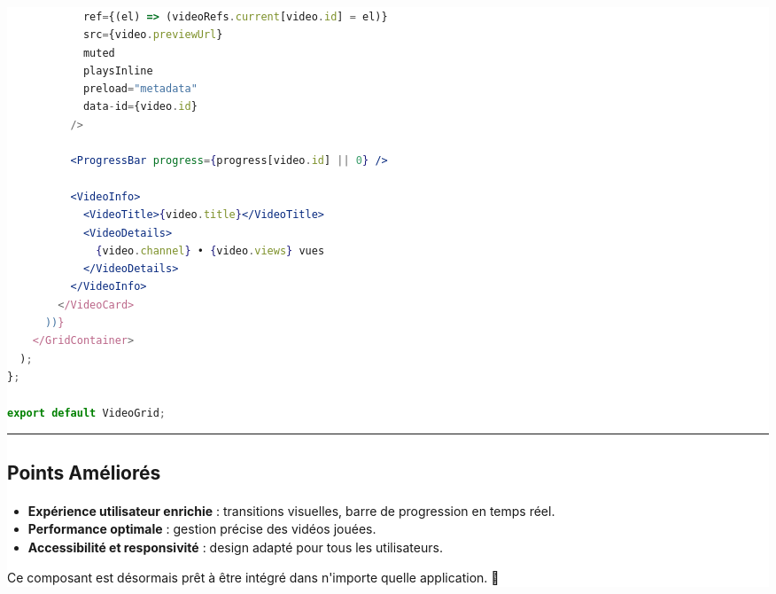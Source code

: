 ```jsx
            ref={(el) => (videoRefs.current[video.id] = el)}
            src={video.previewUrl}
            muted
            playsInline
            preload="metadata"
            data-id={video.id}
          />

          <ProgressBar progress={progress[video.id] || 0} />

          <VideoInfo>
            <VideoTitle>{video.title}</VideoTitle>
            <VideoDetails>
              {video.channel} • {video.views} vues
            </VideoDetails>
          </VideoInfo>
        </VideoCard>
      ))}
    </GridContainer>
  );
};

export default VideoGrid;
```

---

## Points Améliorés

- **Expérience utilisateur enrichie** : transitions visuelles, barre de progression en temps réel.
- **Performance optimale** : gestion précise des vidéos jouées.
- **Accessibilité et responsivité** : design adapté pour tous les utilisateurs.

Ce composant est désormais prêt à être intégré dans n'importe quelle application. 🚀

<iframe src="https://codesandbox.io/embed/jq4tzw?view=editor+%2B+preview&module=%2Fsrc%2Findex.js"
     style="width:100%; height: 500px; border:0; border-radius: 4px; overflow:hidden;"
     title="video-preview-like-youtube"
     allow="accelerometer; ambient-light-sensor; camera; encrypted-media; geolocation; gyroscope; hid; microphone; midi; payment; usb; vr; xr-spatial-tracking"
     sandbox="allow-forms allow-modals allow-popups allow-presentation allow-same-origin allow-scripts"
   ></iframe>
